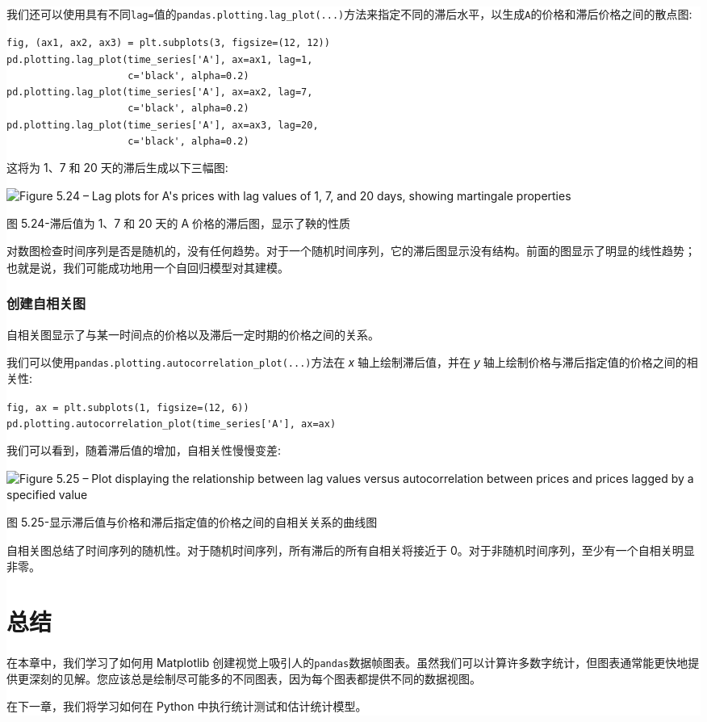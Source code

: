 我们还可以使用具有不同`lag=`值的`pandas.plotting.lag_plot(...)`方法来指定不同的滞后水平，以生成`A`的价格和滞后价格之间的散点图:

```
fig, (ax1, ax2, ax3) = plt.subplots(3, figsize=(12, 12))
pd.plotting.lag_plot(time_series['A'], ax=ax1, lag=1, 
                     c='black', alpha=0.2)
pd.plotting.lag_plot(time_series['A'], ax=ax2, lag=7, 
                     c='black', alpha=0.2)
pd.plotting.lag_plot(time_series['A'], ax=ax3, lag=20, 
                     c='black', alpha=0.2)
```

这将为 1、7 和 20 天的滞后生成以下三幅图:

![Figure 5.24 – Lag plots for A's prices with lag values of 1, 7, and 20 days, showing martingale properties](image/Figure_5.24_B15029.jpg)

图 5.24-滞后值为 1、7 和 20 天的 A 价格的滞后图，显示了鞅的性质

对数图检查时间序列是否是随机的，没有任何趋势。对于一个随机时间序列，它的滞后图显示没有结构。前面的图显示了明显的线性趋势；也就是说，我们可能成功地用一个自回归模型对其建模。

### 创建自相关图

自相关图显示了与某一时间点的价格以及滞后一定时期的价格之间的关系。

我们可以使用`pandas.plotting.autocorrelation_plot(...)`方法在 *x* 轴上绘制滞后值，并在 *y* 轴上绘制价格与滞后指定值的价格之间的相关性:

```
fig, ax = plt.subplots(1, figsize=(12, 6))
pd.plotting.autocorrelation_plot(time_series['A'], ax=ax)
```

我们可以看到，随着滞后值的增加，自相关性慢慢变差:

![Figure 5.25 – Plot displaying the relationship between lag values versus autocorrelation between prices and prices lagged by a specified value](image/Figure_5.25_B15029.jpg)

图 5.25-显示滞后值与价格和滞后指定值的价格之间的自相关关系的曲线图

自相关图总结了时间序列的随机性。对于随机时间序列，所有滞后的所有自相关将接近于 0。对于非随机时间序列，至少有一个自相关明显非零。

# 总结

在本章中，我们学习了如何用 Matplotlib 创建视觉上吸引人的`pandas`数据帧图表。虽然我们可以计算许多数字统计，但图表通常能更快地提供更深刻的见解。您应该总是绘制尽可能多的不同图表，因为每个图表都提供不同的数据视图。

在下一章，我们将学习如何在 Python 中执行统计测试和估计统计模型。